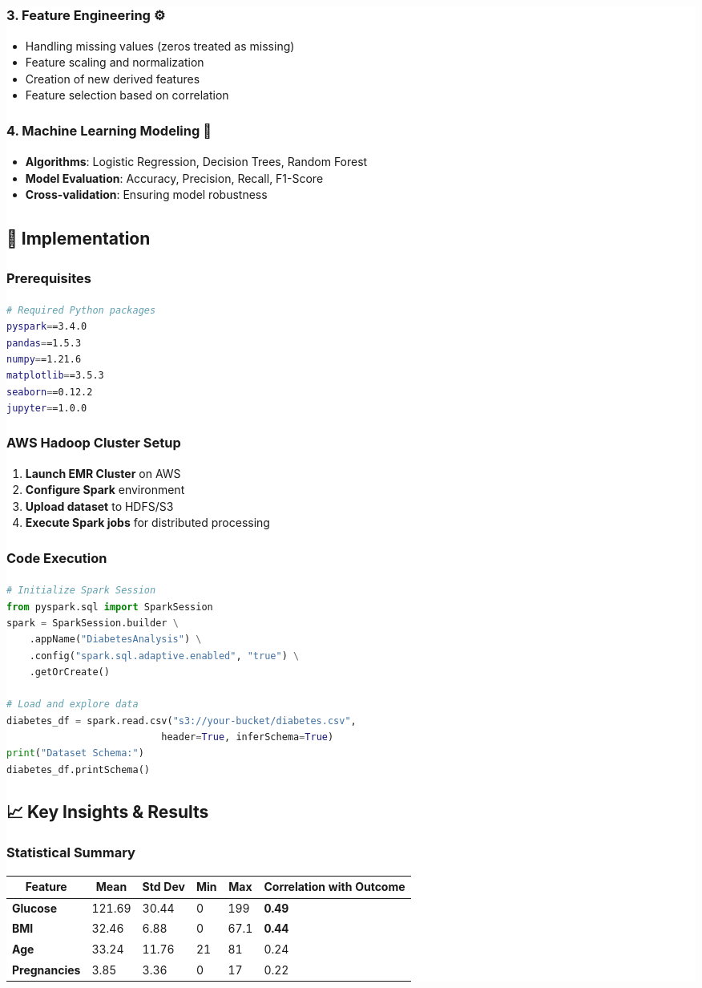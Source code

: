 ### 3. Feature Engineering ⚙️
- Handling missing values (zeros treated as missing)
- Feature scaling and normalization
- Creation of new derived features
- Feature selection based on correlation

### 4. Machine Learning Modeling 🤖
- **Algorithms**: Logistic Regression, Decision Trees, Random Forest
- **Model Evaluation**: Accuracy, Precision, Recall, F1-Score
- **Cross-validation**: Ensuring model robustness

## 🚀 Implementation

### Prerequisites
```bash
# Required Python packages
pyspark==3.4.0
pandas==1.5.3
numpy==1.21.6
matplotlib==3.5.3
seaborn==0.12.2
jupyter==1.0.0
```

### AWS Hadoop Cluster Setup
1. **Launch EMR Cluster** on AWS
2. **Configure Spark** environment
3. **Upload dataset** to HDFS/S3
4. **Execute Spark jobs** for distributed processing

### Code Execution
```python
# Initialize Spark Session
from pyspark.sql import SparkSession
spark = SparkSession.builder \
    .appName("DiabetesAnalysis") \
    .config("spark.sql.adaptive.enabled", "true") \
    .getOrCreate()

# Load and explore data
diabetes_df = spark.read.csv("s3://your-bucket/diabetes.csv", 
                           header=True, inferSchema=True)
print("Dataset Schema:")
diabetes_df.printSchema()
```

## 📈 Key Insights & Results

### Statistical Summary
| Feature | Mean | Std Dev | Min | Max | Correlation with Outcome |
|---------|------|---------|-----|-----|-------------------------|
| **Glucose** | 121.69 | 30.44 | 0 | 199 | **0.49** |
| **BMI** | 32.46 | 6.88 | 0 | 67.1 | **0.44** |
| **Age** | 33.24 | 11.76 | 21 | 81 | 0.24 |
| **Pregnancies** | 3.85 | 3.36 | 0 | 17 | 0.22 |
